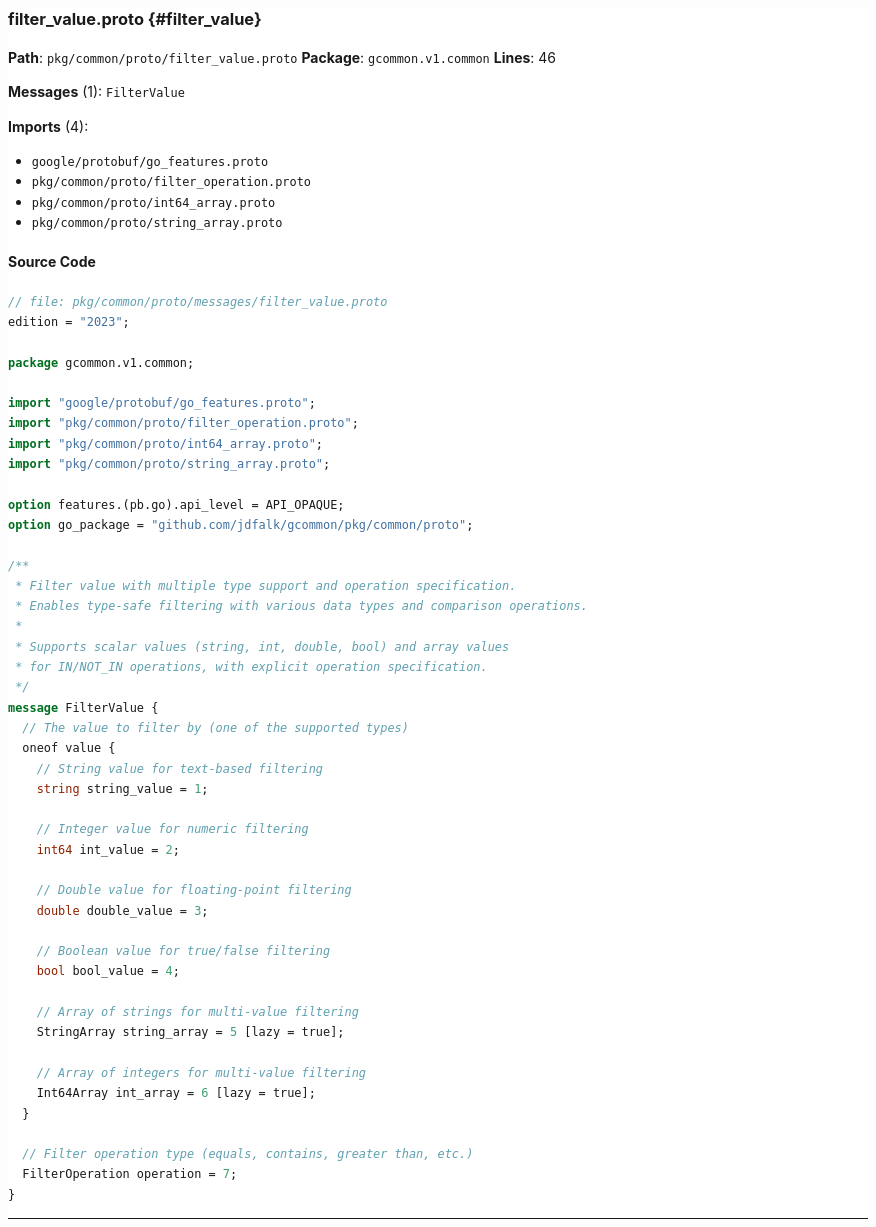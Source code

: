 
### filter_value.proto {#filter_value}

**Path**: `pkg/common/proto/filter_value.proto` **Package**: `gcommon.v1.common`
**Lines**: 46

**Messages** (1): `FilterValue`

**Imports** (4):

- `google/protobuf/go_features.proto`
- `pkg/common/proto/filter_operation.proto`
- `pkg/common/proto/int64_array.proto`
- `pkg/common/proto/string_array.proto`

#### Source Code

```protobuf
// file: pkg/common/proto/messages/filter_value.proto
edition = "2023";

package gcommon.v1.common;

import "google/protobuf/go_features.proto";
import "pkg/common/proto/filter_operation.proto";
import "pkg/common/proto/int64_array.proto";
import "pkg/common/proto/string_array.proto";

option features.(pb.go).api_level = API_OPAQUE;
option go_package = "github.com/jdfalk/gcommon/pkg/common/proto";

/**
 * Filter value with multiple type support and operation specification.
 * Enables type-safe filtering with various data types and comparison operations.
 *
 * Supports scalar values (string, int, double, bool) and array values
 * for IN/NOT_IN operations, with explicit operation specification.
 */
message FilterValue {
  // The value to filter by (one of the supported types)
  oneof value {
    // String value for text-based filtering
    string string_value = 1;

    // Integer value for numeric filtering
    int64 int_value = 2;

    // Double value for floating-point filtering
    double double_value = 3;

    // Boolean value for true/false filtering
    bool bool_value = 4;

    // Array of strings for multi-value filtering
    StringArray string_array = 5 [lazy = true];

    // Array of integers for multi-value filtering
    Int64Array int_array = 6 [lazy = true];
  }

  // Filter operation type (equals, contains, greater than, etc.)
  FilterOperation operation = 7;
}

```

---
